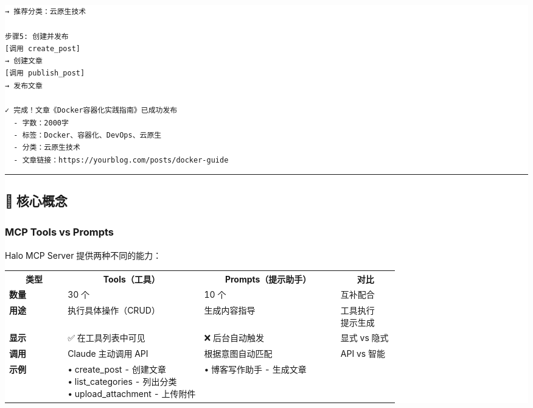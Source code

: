 ```
→ 推荐分类：云原生技术

步骤5: 创建并发布
[调用 create_post]
→ 创建文章
[调用 publish_post]
→ 发布文章

✓ 完成！文章《Docker容器化实践指南》已成功发布
  - 字数：2000字
  - 标签：Docker、容器化、DevOps、云原生
  - 分类：云原生技术
  - 文章链接：https://yourblog.com/posts/docker-guide
```

---

## 🎯 核心概念

### MCP Tools vs Prompts

Halo MCP Server 提供两种不同的能力：

<table>
<tr>
<th width="15%">类型</th>
<th width="35%">Tools（工具）</th>
<th width="35%">Prompts（提示助手）</th>
<th width="15%">对比</th>
</tr>
<tr>
<td><strong>数量</strong></td>
<td>30 个</td>
<td>10 个</td>
<td>互补配合</td>
</tr>
<tr>
<td><strong>用途</strong></td>
<td>执行具体操作（CRUD）</td>
<td>生成内容指导</td>
<td>工具执行<br>提示生成</td>
</tr>
<tr>
<td><strong>显示</strong></td>
<td>✅ 在工具列表中可见</td>
<td>❌ 后台自动触发</td>
<td>显式 vs 隐式</td>
</tr>
<tr>
<td><strong>调用</strong></td>
<td>Claude 主动调用 API</td>
<td>根据意图自动匹配</td>
<td>API vs 智能</td>
</tr>
<tr>
<td><strong>示例</strong></td>
<td>
• create_post - 创建文章<br>
• list_categories - 列出分类<br>
• upload_attachment - 上传附件
</td>
<td>
• 博客写作助手 - 生成文章<br>